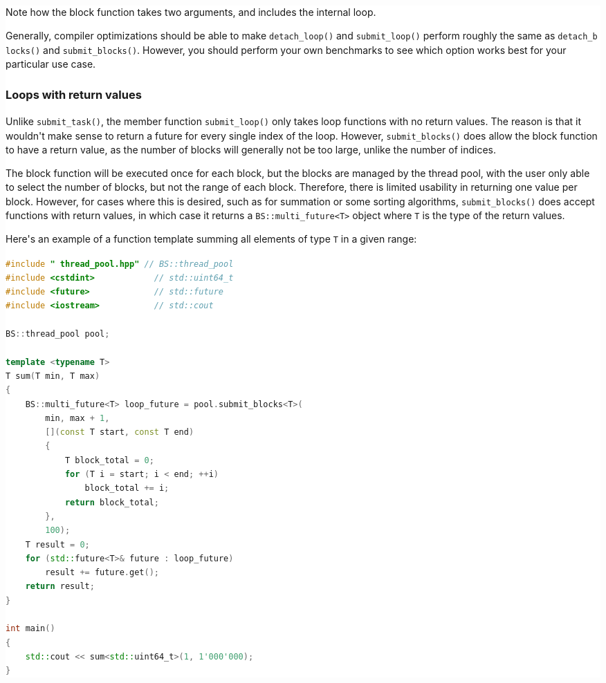 Note how the block function takes two arguments, and includes the internal loop.

Generally, compiler optimizations should be able to make `detach_loop()` and `submit_loop()` perform roughly the same as `detach_blocks()` and `submit_blocks()`. However, you should perform your own benchmarks to see which option works best for your particular use case.

### Loops with return values

Unlike `submit_task()`, the member function `submit_loop()` only takes loop functions with no return values. The reason is that it wouldn't make sense to return a future for every single index of the loop. However, `submit_blocks()` does allow the block function to have a return value, as the number of blocks will generally not be too large, unlike the number of indices.

The block function will be executed once for each block, but the blocks are managed by the thread pool, with the user only able to select the number of blocks, but not the range of each block. Therefore, there is limited usability in returning one value per block. However, for cases where this is desired, such as for summation or some sorting algorithms, `submit_blocks()` does accept functions with return values, in which case it returns a `BS::multi_future<T>` object where `T` is the type of the return values.

Here's an example of a function template summing all elements of type `T` in a given range:

```cpp
#include " thread_pool.hpp" // BS::thread_pool
#include <cstdint>            // std::uint64_t
#include <future>             // std::future
#include <iostream>           // std::cout

BS::thread_pool pool;

template <typename T>
T sum(T min, T max)
{
    BS::multi_future<T> loop_future = pool.submit_blocks<T>(
        min, max + 1,
        [](const T start, const T end)
        {
            T block_total = 0;
            for (T i = start; i < end; ++i)
                block_total += i;
            return block_total;
        },
        100);
    T result = 0;
    for (std::future<T>& future : loop_future)
        result += future.get();
    return result;
}

int main()
{
    std::cout << sum<std::uint64_t>(1, 1'000'000);
}
```

